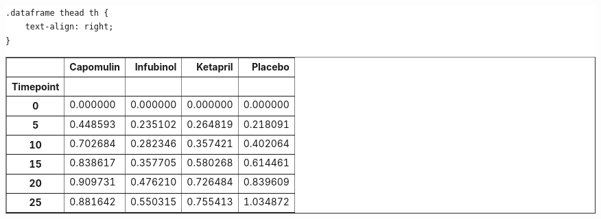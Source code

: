     .dataframe thead th {
        text-align: right;
    }
</style>
<table border="1" class="dataframe">
  <thead>
    <tr style="text-align: right;">
      <th></th>
      <th>Capomulin</th>
      <th>Infubinol</th>
      <th>Ketapril</th>
      <th>Placebo</th>
    </tr>
    <tr>
      <th>Timepoint</th>
      <th></th>
      <th></th>
      <th></th>
      <th></th>
    </tr>
  </thead>
  <tbody>
    <tr>
      <th>0</th>
      <td>0.000000</td>
      <td>0.000000</td>
      <td>0.000000</td>
      <td>0.000000</td>
    </tr>
    <tr>
      <th>5</th>
      <td>0.448593</td>
      <td>0.235102</td>
      <td>0.264819</td>
      <td>0.218091</td>
    </tr>
    <tr>
      <th>10</th>
      <td>0.702684</td>
      <td>0.282346</td>
      <td>0.357421</td>
      <td>0.402064</td>
    </tr>
    <tr>
      <th>15</th>
      <td>0.838617</td>
      <td>0.357705</td>
      <td>0.580268</td>
      <td>0.614461</td>
    </tr>
    <tr>
      <th>20</th>
      <td>0.909731</td>
      <td>0.476210</td>
      <td>0.726484</td>
      <td>0.839609</td>
    </tr>
    <tr>
      <th>25</th>
      <td>0.881642</td>
      <td>0.550315</td>
      <td>0.755413</td>
      <td>1.034872</td>
    </tr>